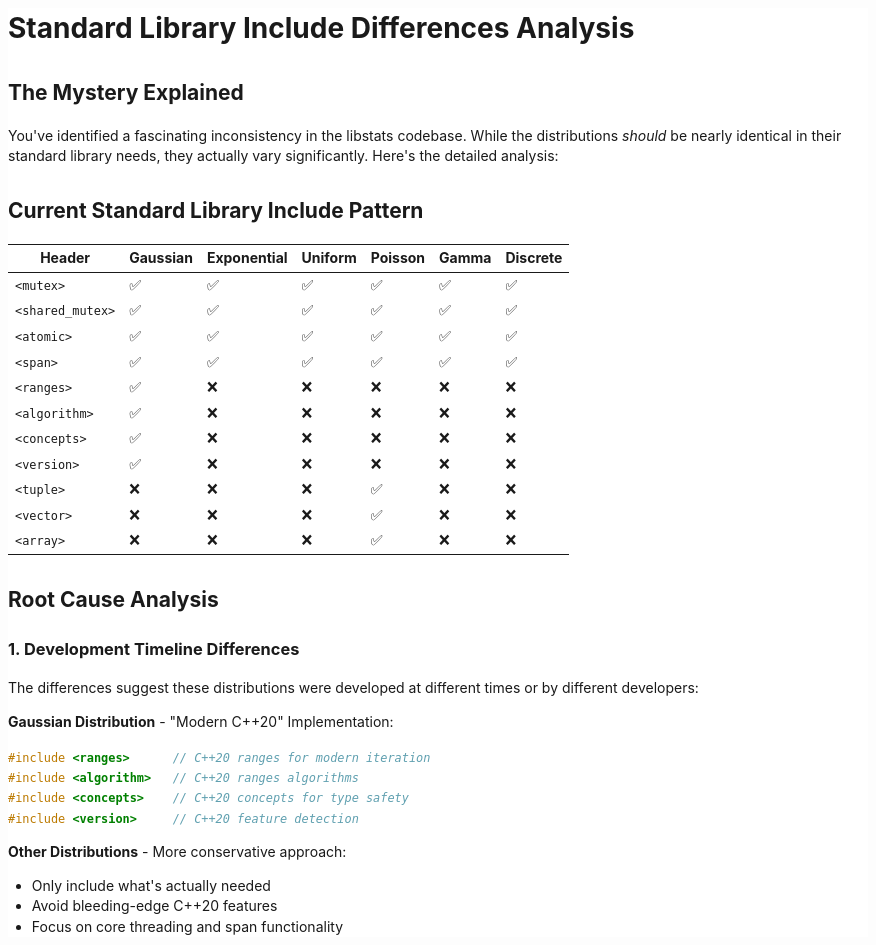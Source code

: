# Standard Library Include Differences Analysis

## The Mystery Explained

You've identified a fascinating inconsistency in the libstats codebase. While the distributions *should* be nearly identical in their standard library needs, they actually vary significantly. Here's the detailed analysis:

## Current Standard Library Include Pattern

| Header | Gaussian | Exponential | Uniform | Poisson | Gamma | Discrete |
|--------|----------|-------------|---------|---------|--------|----------|
| `<mutex>` | ✅ | ✅ | ✅ | ✅ | ✅ | ✅ |
| `<shared_mutex>` | ✅ | ✅ | ✅ | ✅ | ✅ | ✅ |
| `<atomic>` | ✅ | ✅ | ✅ | ✅ | ✅ | ✅ |
| `<span>` | ✅ | ✅ | ✅ | ✅ | ✅ | ✅ |
| `<ranges>` | ✅ | ❌ | ❌ | ❌ | ❌ | ❌ |
| `<algorithm>` | ✅ | ❌ | ❌ | ❌ | ❌ | ❌ |
| `<concepts>` | ✅ | ❌ | ❌ | ❌ | ❌ | ❌ |
| `<version>` | ✅ | ❌ | ❌ | ❌ | ❌ | ❌ |
| `<tuple>` | ❌ | ❌ | ❌ | ✅ | ❌ | ❌ |
| `<vector>` | ❌ | ❌ | ❌ | ✅ | ❌ | ❌ |
| `<array>` | ❌ | ❌ | ❌ | ✅ | ❌ | ❌ |

## Root Cause Analysis

### 1. Development Timeline Differences

The differences suggest these distributions were developed at different times or by different developers:

**Gaussian Distribution** - "Modern C++20" Implementation:
```cpp
#include <ranges>      // C++20 ranges for modern iteration
#include <algorithm>   // C++20 ranges algorithms
#include <concepts>    // C++20 concepts for type safety
#include <version>     // C++20 feature detection
```

**Other Distributions** - More conservative approach:
- Only include what's actually needed
- Avoid bleeding-edge C++20 features
- Focus on core threading and span functionality
